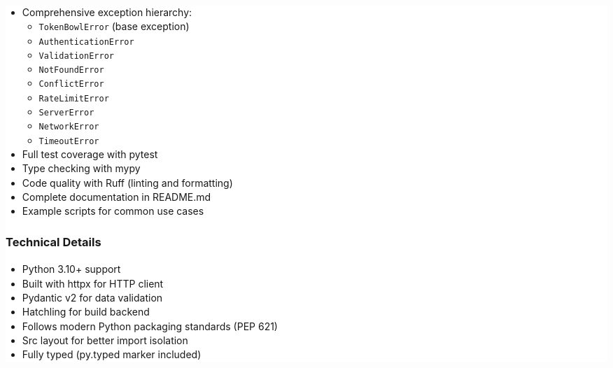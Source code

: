 - Comprehensive exception hierarchy:
  - `TokenBowlError` (base exception)
  - `AuthenticationError`
  - `ValidationError`
  - `NotFoundError`
  - `ConflictError`
  - `RateLimitError`
  - `ServerError`
  - `NetworkError`
  - `TimeoutError`
- Full test coverage with pytest
- Type checking with mypy
- Code quality with Ruff (linting and formatting)
- Complete documentation in README.md
- Example scripts for common use cases

### Technical Details
- Python 3.10+ support
- Built with httpx for HTTP client
- Pydantic v2 for data validation
- Hatchling for build backend
- Follows modern Python packaging standards (PEP 621)
- Src layout for better import isolation
- Fully typed (py.typed marker included)

[0.1.0]: https://github.com/token-bowl/token-bowl-chat/releases/tag/v0.1.0

